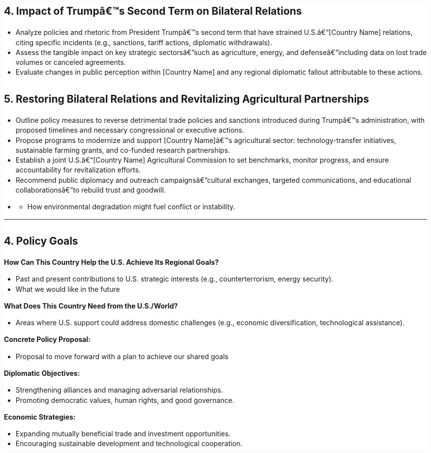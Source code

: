 ## 4. Impact of Trumpâ€™s Second Term on Bilateral Relations

- Analyze policies and rhetoric from President Trumpâ€™s second term that have strained U.S.â€“[Country Name] relations, citing specific incidents (e.g., sanctions, tariff actions, diplomatic withdrawals).
- Assess the tangible impact on key strategic sectorsâ€”such as agriculture, energy, and defenseâ€”including data on lost trade volumes or canceled agreements.
- Evaluate changes in public perception within [Country Name] and any regional diplomatic fallout attributable to these actions.

## 5. Restoring Bilateral Relations and Revitalizing Agricultural Partnerships

- Outline policy measures to reverse detrimental trade policies and sanctions introduced during Trumpâ€™s administration, with proposed timelines and necessary congressional or executive actions.
- Propose programs to modernize and support [Country Name]â€™s agricultural sector: technology-transfer initiatives, sustainable farming grants, and co-funded research partnerships.
- Establish a joint U.S.â€“[Country Name] Agricultural Commission to set benchmarks, monitor progress, and ensure accountability for revitalization efforts.
- Recommend public diplomacy and outreach campaignsâ€”cultural exchanges, targeted communications, and educational collaborationsâ€”to rebuild trust and goodwill.

*
  - How environmental degradation might fuel conflict or instability.

---

## 4. Policy Goals

**How Can This Country Help the U.S. Achieve Its Regional Goals?**

- Past and present contributions to U.S. strategic interests (e.g., counterterrorism, energy security).
- What we would like in the future

**What Does This Country Need from the U.S./World?**

- Areas where U.S. support could address domestic challenges (e.g., economic diversification, technological assistance).

**Concrete Policy Proposal:**

- Proposal to move forward with a plan to achieve our shared goals

**Diplomatic Objectives:**

- Strengthening alliances and managing adversarial relationships.
- Promoting democratic values, human rights, and good governance.

**Economic Strategies:**

- Expanding mutually beneficial trade and investment opportunities.
- Encouraging sustainable development and technological cooperation.
